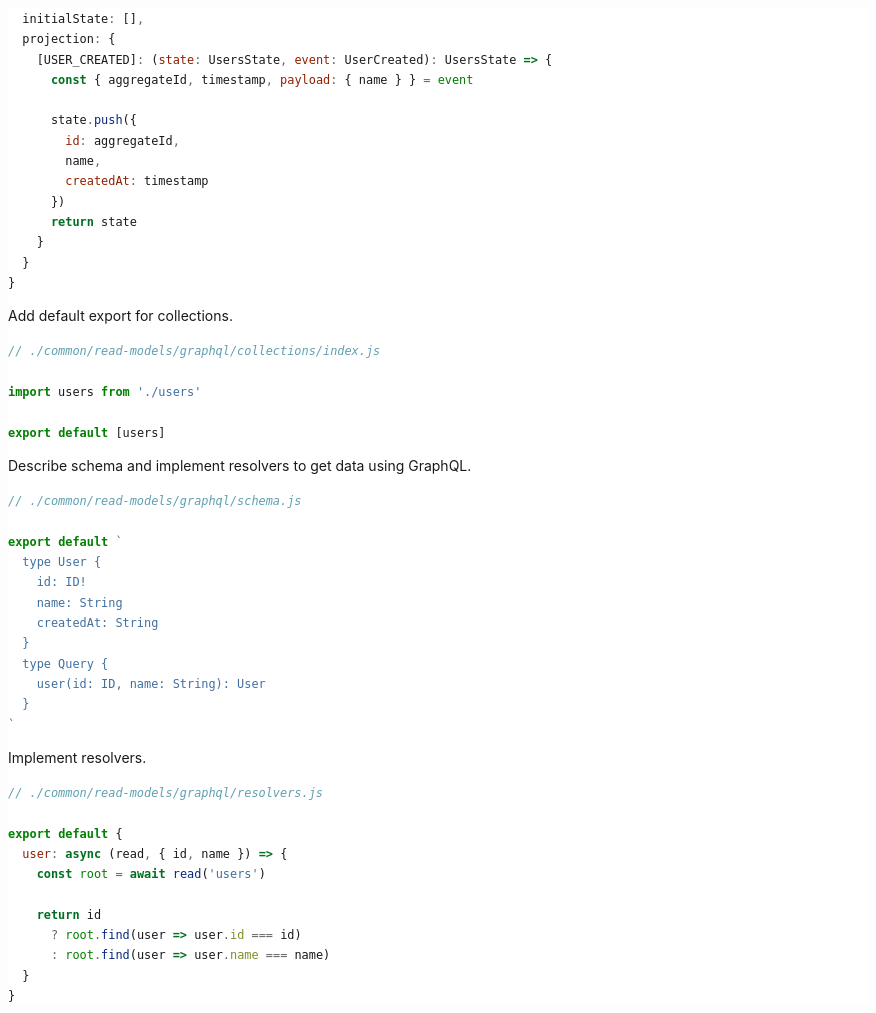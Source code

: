 ```js
  initialState: [],
  projection: {
    [USER_CREATED]: (state: UsersState, event: UserCreated): UsersState => {
      const { aggregateId, timestamp, payload: { name } } = event

      state.push({
        id: aggregateId,
        name,
        createdAt: timestamp
      })
      return state
    }
  }
}
```

Add default export for collections.

```js
// ./common/read-models/graphql/collections/index.js

import users from './users'

export default [users]
```

Describe schema and implement resolvers to get data using GraphQL.

```js
// ./common/read-models/graphql/schema.js

export default `
  type User {
    id: ID!
    name: String
    createdAt: String
  }
  type Query {
    user(id: ID, name: String): User
  }
`
```

Implement resolvers.

```js
// ./common/read-models/graphql/resolvers.js

export default {
  user: async (read, { id, name }) => {
    const root = await read('users')

    return id
      ? root.find(user => user.id === id)
      : root.find(user => user.name === name)
  }
}
```
